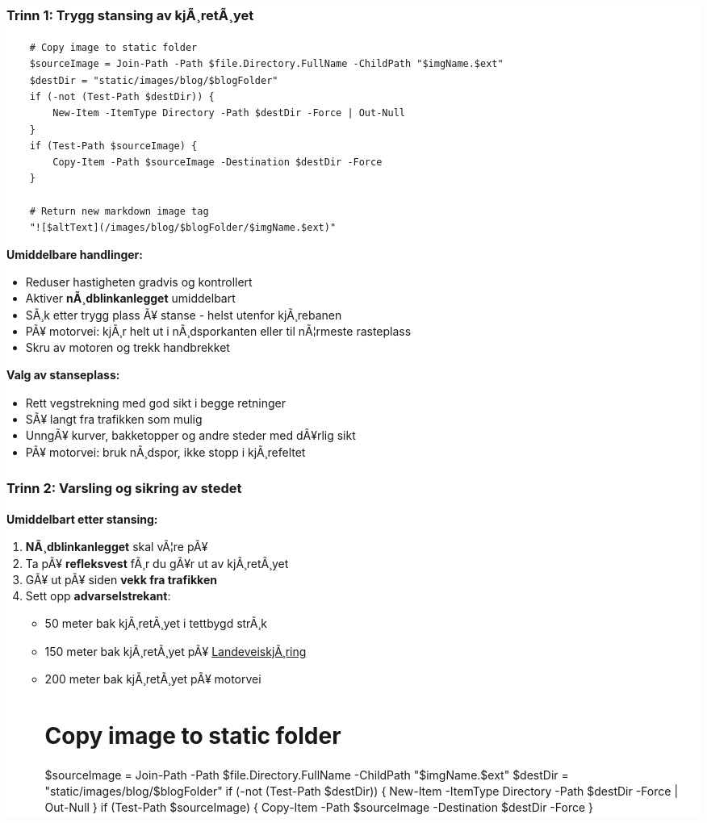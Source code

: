### Trinn 1: Trygg stansing av kjÃ¸retÃ¸yet


        
        
        # Copy image to static folder
        $sourceImage = Join-Path -Path $file.Directory.FullName -ChildPath "$imgName.$ext"
        $destDir = "static/images/blog/$blogFolder"
        if (-not (Test-Path $destDir)) {
            New-Item -ItemType Directory -Path $destDir -Force | Out-Null
        }
        if (Test-Path $sourceImage) {
            Copy-Item -Path $sourceImage -Destination $destDir -Force
        }
        
        # Return new markdown image tag
        "![$altText](/images/blog/$blogFolder/$imgName.$ext)"
    

**Umiddelbare handlinger:**
* Reduser hastigheten gradvis og kontrollert
* Aktiver **nÃ¸dblinkanlegget** umiddelbart
* SÃ¸k etter trygg plass Ã¥ stanse - helst utenfor kjÃ¸rebanen
* PÃ¥ motorvei: kjÃ¸r helt ut i nÃ¸dsporkanten eller til nÃ¦rmeste rasteplass
* Skru av motoren og trekk handbrekket

**Valg av stanseplass:**
* Rett vegstrekning med god sikt i begge retninger
* SÃ¥ langt fra trafikken som mulig
* UnngÃ¥ kurver, bakketopper og andre steder med dÃ¥rlig sikt
* PÃ¥ motorvei: bruk nÃ¸dspor, ikke stopp i kjÃ¸refeltet

### Trinn 2: Varsling og sikring av stedet

**Umiddelbart etter stansing:**
1. **NÃ¸dblinkanlegget** skal vÃ¦re pÃ¥
2. Ta pÃ¥ **refleksvest** fÃ¸r du gÃ¥r ut av kjÃ¸retÃ¸yet
3. GÃ¥ ut pÃ¥ siden **vekk fra trafikken**
4. Sett opp **advarselstrekant**:
   - 50 meter bak kjÃ¸retÃ¸yet i tettbygd strÃ¸k
   - 150 meter bak kjÃ¸retÃ¸yet pÃ¥ [LandeveiskjÃ¸ring](/blogs/teori/landeveiskjoring "LandeveiskjÃ¸ring - Guide til sikker kjÃ¸ring pÃ¥ norske landeveier")
   - 200 meter bak kjÃ¸retÃ¸yet pÃ¥ motorvei


        
        
        # Copy image to static folder
        $sourceImage = Join-Path -Path $file.Directory.FullName -ChildPath "$imgName.$ext"
        $destDir = "static/images/blog/$blogFolder"
        if (-not (Test-Path $destDir)) {
            New-Item -ItemType Directory -Path $destDir -Force | Out-Null
        }
        if (Test-Path $sourceImage) {
            Copy-Item -Path $sourceImage -Destination $destDir -Force
        }
        